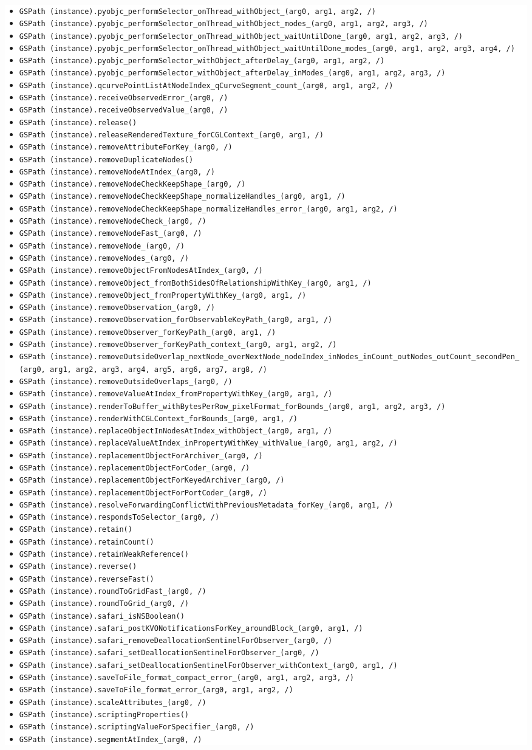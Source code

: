 - `GSPath (instance).pyobjc_performSelector_onThread_withObject_(arg0, arg1, arg2, /)`
- `GSPath (instance).pyobjc_performSelector_onThread_withObject_modes_(arg0, arg1, arg2, arg3, /)`
- `GSPath (instance).pyobjc_performSelector_onThread_withObject_waitUntilDone_(arg0, arg1, arg2, arg3, /)`
- `GSPath (instance).pyobjc_performSelector_onThread_withObject_waitUntilDone_modes_(arg0, arg1, arg2, arg3, arg4, /)`
- `GSPath (instance).pyobjc_performSelector_withObject_afterDelay_(arg0, arg1, arg2, /)`
- `GSPath (instance).pyobjc_performSelector_withObject_afterDelay_inModes_(arg0, arg1, arg2, arg3, /)`
- `GSPath (instance).qcurvePointListAtNodeIndex_qCurveSegment_count_(arg0, arg1, arg2, /)`
- `GSPath (instance).receiveObservedError_(arg0, /)`
- `GSPath (instance).receiveObservedValue_(arg0, /)`
- `GSPath (instance).release()`
- `GSPath (instance).releaseRenderedTexture_forCGLContext_(arg0, arg1, /)`
- `GSPath (instance).removeAttributeForKey_(arg0, /)`
- `GSPath (instance).removeDuplicateNodes()`
- `GSPath (instance).removeNodeAtIndex_(arg0, /)`
- `GSPath (instance).removeNodeCheckKeepShape_(arg0, /)`
- `GSPath (instance).removeNodeCheckKeepShape_normalizeHandles_(arg0, arg1, /)`
- `GSPath (instance).removeNodeCheckKeepShape_normalizeHandles_error_(arg0, arg1, arg2, /)`
- `GSPath (instance).removeNodeCheck_(arg0, /)`
- `GSPath (instance).removeNodeFast_(arg0, /)`
- `GSPath (instance).removeNode_(arg0, /)`
- `GSPath (instance).removeNodes_(arg0, /)`
- `GSPath (instance).removeObjectFromNodesAtIndex_(arg0, /)`
- `GSPath (instance).removeObject_fromBothSidesOfRelationshipWithKey_(arg0, arg1, /)`
- `GSPath (instance).removeObject_fromPropertyWithKey_(arg0, arg1, /)`
- `GSPath (instance).removeObservation_(arg0, /)`
- `GSPath (instance).removeObservation_forObservableKeyPath_(arg0, arg1, /)`
- `GSPath (instance).removeObserver_forKeyPath_(arg0, arg1, /)`
- `GSPath (instance).removeObserver_forKeyPath_context_(arg0, arg1, arg2, /)`
- `GSPath (instance).removeOutsideOverlap_nextNode_overNextNode_nodeIndex_inNodes_inCount_outNodes_outCount_secondPen_(arg0, arg1, arg2, arg3, arg4, arg5, arg6, arg7, arg8, /)`
- `GSPath (instance).removeOutsideOverlaps_(arg0, /)`
- `GSPath (instance).removeValueAtIndex_fromPropertyWithKey_(arg0, arg1, /)`
- `GSPath (instance).renderToBuffer_withBytesPerRow_pixelFormat_forBounds_(arg0, arg1, arg2, arg3, /)`
- `GSPath (instance).renderWithCGLContext_forBounds_(arg0, arg1, /)`
- `GSPath (instance).replaceObjectInNodesAtIndex_withObject_(arg0, arg1, /)`
- `GSPath (instance).replaceValueAtIndex_inPropertyWithKey_withValue_(arg0, arg1, arg2, /)`
- `GSPath (instance).replacementObjectForArchiver_(arg0, /)`
- `GSPath (instance).replacementObjectForCoder_(arg0, /)`
- `GSPath (instance).replacementObjectForKeyedArchiver_(arg0, /)`
- `GSPath (instance).replacementObjectForPortCoder_(arg0, /)`
- `GSPath (instance).resolveForwardingConflictWithPreviousMetadata_forKey_(arg0, arg1, /)`
- `GSPath (instance).respondsToSelector_(arg0, /)`
- `GSPath (instance).retain()`
- `GSPath (instance).retainCount()`
- `GSPath (instance).retainWeakReference()`
- `GSPath (instance).reverse()`
- `GSPath (instance).reverseFast()`
- `GSPath (instance).roundToGridFast_(arg0, /)`
- `GSPath (instance).roundToGrid_(arg0, /)`
- `GSPath (instance).safari_isNSBoolean()`
- `GSPath (instance).safari_postKVONotificationsForKey_aroundBlock_(arg0, arg1, /)`
- `GSPath (instance).safari_removeDeallocationSentinelForObserver_(arg0, /)`
- `GSPath (instance).safari_setDeallocationSentinelForObserver_(arg0, /)`
- `GSPath (instance).safari_setDeallocationSentinelForObserver_withContext_(arg0, arg1, /)`
- `GSPath (instance).saveToFile_format_compact_error_(arg0, arg1, arg2, arg3, /)`
- `GSPath (instance).saveToFile_format_error_(arg0, arg1, arg2, /)`
- `GSPath (instance).scaleAttributes_(arg0, /)`
- `GSPath (instance).scriptingProperties()`
- `GSPath (instance).scriptingValueForSpecifier_(arg0, /)`
- `GSPath (instance).segmentAtIndex_(arg0, /)`